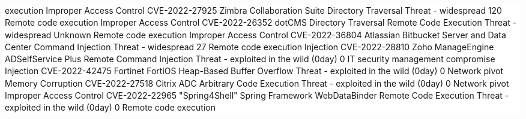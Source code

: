 execution
Improper Access 
Control
CVE\-2022\-27925
Zimbra Collaboration Suite Directory 
Traversal
Threat \- widespread
120
Remote code 
execution
Improper Access 
Control
CVE\-2022\-26352
dotCMS Directory Traversal Remote Code 
Execution
Threat \- widespread
Unknown
Remote code 
execution
Improper Access 
Control
CVE\-2022\-36804
Atlassian Bitbucket Server and Data Center 
Command Injection
Threat \- widespread
27
Remote code 
execution
Injection
CVE\-2022\-28810
Zoho ManageEngine ADSelfService Plus 
Remote Command Injection
Threat \- exploited in the 
wild (0day)
0
IT security 
management 
compromise
Injection
CVE\-2022\-42475
Fortinet FortiOS Heap\-Based Buffer 
Overflow
Threat \- exploited in the 
wild (0day)
0
Network pivot
Memory 
Corruption
CVE\-2022\-27518
Citrix ADC Arbitrary Code Execution
Threat \- exploited in the 
wild (0day)
0
Network pivot
Improper Access 
Control
CVE\-2022\-22965 "Spring4Shell"
Spring Framework WebDataBinder Remote 
Code Execution
Threat \- exploited in the 
wild (0day)
0
Remote code 
execution